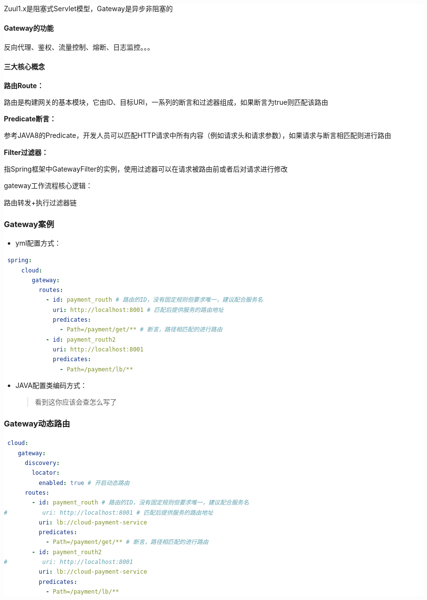 Zuul1.x是阻塞式Servlet模型，Gateway是异步非阻塞的

#### Gateway的功能

反向代理、鉴权、流量控制、熔断、日志监控。。。

 #### 三大核心概念

**路由Route：**

路由是构建网关的基本模块，它由ID、目标URI，一系列的断言和过滤器组成，如果断言为true则匹配该路由

**Predicate断言：**

参考JAVA8的Predicate，开发人员可以匹配HTTP请求中所有内容（例如请求头和请求参数），如果请求与断言相匹配则进行路由

**Filter过滤器：**

指Spring框架中GatewayFilter的实例，使用过滤器可以在请求被路由前或者后对请求进行修改

gateway工作流程核心逻辑：

路由转发+执行过滤器链

### Gateway案例

- yml配置方式：

```yml
 spring:
     cloud:
        gateway:
          routes:
            - id: payment_routh # 路由的ID，没有固定规则但要求唯一，建议配合服务名
              uri: http://localhost:8001 # 匹配后提供服务的路由地址
              predicates:
                - Path=/payment/get/** # 断言，路径相匹配的进行路由
            - id: payment_routh2
              uri: http://localhost:8001
              predicates:
                - Path=/payment/lb/**
```

- JAVA配置类编码方式：

  > 看到这你应该会查怎么写了

### Gateway动态路由

```yml
 cloud:
    gateway:
      discovery:
        locator:
          enabled: true # 开启动态路由
      routes:
        - id: payment_routh # 路由的ID，没有固定规则但要求唯一，建议配合服务名
#          uri: http://localhost:8001 # 匹配后提供服务的路由地址
          uri: lb://cloud-payment-service
          predicates:
            - Path=/payment/get/** # 断言，路径相匹配的进行路由
        - id: payment_routh2
#          uri: http://localhost:8001
          uri: lb://cloud-payment-service
          predicates:
            - Path=/payment/lb/**
```
